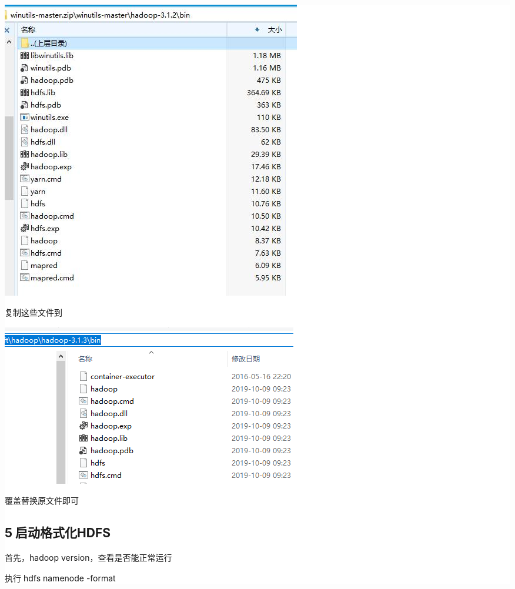 ![img](MarkDownImages/hbase1.assets/b4ad21a35ccb2cc868bb81a8b1e9e6f8.png)

复制这些文件到

![img](MarkDownImages/hbase1.assets/497e4d8b667eaafb4015e17a83f213ed.png)

覆盖替换原文件即可

## 5 启动格式化HDFS

首先，hadoop version，查看是否能正常运行

执行 hdfs namenode -format
